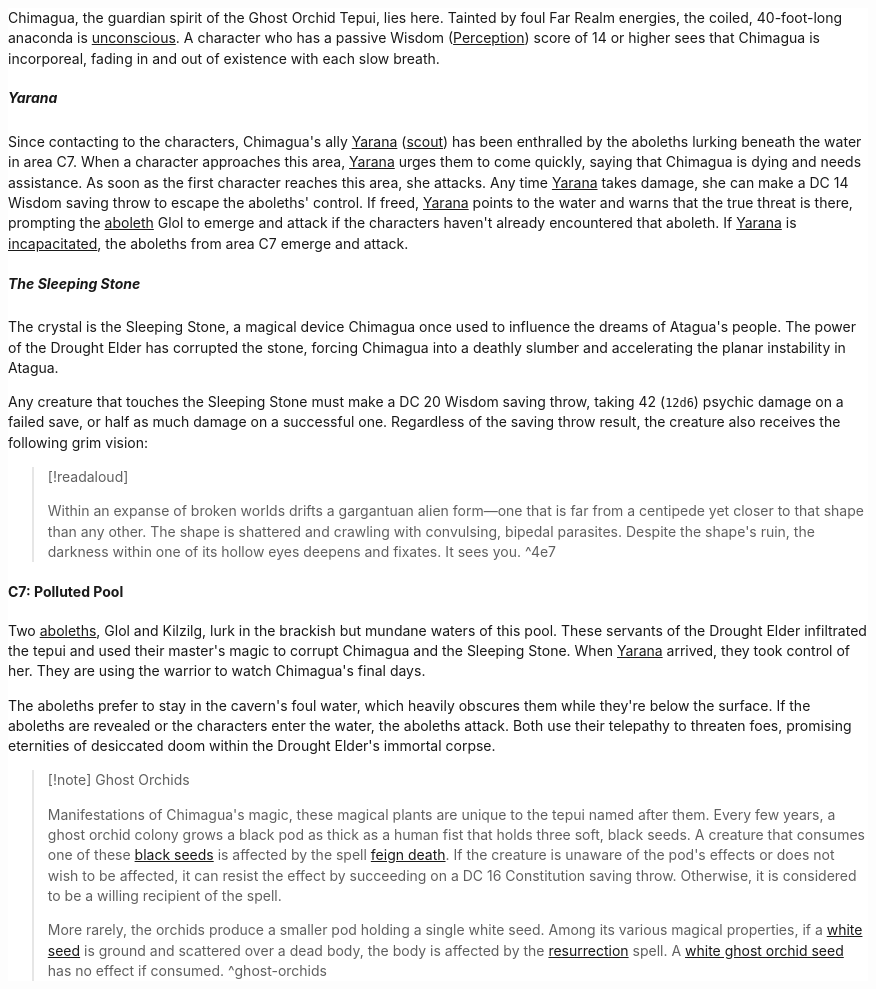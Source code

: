 Chimagua, the guardian spirit of the Ghost Orchid Tepui, lies here. Tainted by foul Far Realm energies, the coiled, 40-foot-long anaconda is [unconscious](Mechanics/Rules/conditions.md#Unconscious). A character who has a passive Wisdom ([Perception](Mechanics/Rules/skills.md#Perception)) score of 14 or higher sees that Chimagua is incorporeal, fading in and out of existence with each slow breath.

##### Yarana

Since contacting to the characters, Chimagua's ally [Yarana](Mechanics/bestiary/npc/yarana-jttrc.md) ([scout](Mechanics/bestiary/humanoid/scout.md)) has been enthralled by the aboleths lurking beneath the water in area C7. When a character approaches this area, [Yarana](Mechanics/bestiary/npc/yarana-jttrc.md) urges them to come quickly, saying that Chimagua is dying and needs assistance. As soon as the first character reaches this area, she attacks. Any time [Yarana](Mechanics/bestiary/npc/yarana-jttrc.md) takes damage, she can make a DC 14 Wisdom saving throw to escape the aboleths' control. If freed, [Yarana](Mechanics/bestiary/npc/yarana-jttrc.md) points to the water and warns that the true threat is there, prompting the [aboleth](Mechanics/bestiary/aberration/aboleth.md) Glol to emerge and attack if the characters haven't already encountered that aboleth. If [Yarana](Mechanics/bestiary/npc/yarana-jttrc.md) is [incapacitated](Mechanics/Rules/conditions.md#Incapacitated), the aboleths from area C7 emerge and attack.

##### The Sleeping Stone

The crystal is the Sleeping Stone, a magical device Chimagua once used to influence the dreams of Atagua's people. The power of the Drought Elder has corrupted the stone, forcing Chimagua into a deathly slumber and accelerating the planar instability in Atagua.

Any creature that touches the Sleeping Stone must make a DC 20 Wisdom saving throw, taking 42 (`12d6`) psychic damage on a failed save, or half as much damage on a successful one. Regardless of the saving throw result, the creature also receives the following grim vision:

> [!readaloud] 
> 
> Within an expanse of broken worlds drifts a gargantuan alien form—one that is far from a centipede yet closer to that shape than any other. The shape is shattered and crawling with convulsing, bipedal parasites. Despite the shape's ruin, the darkness within one of its hollow eyes deepens and fixates. It sees you.
^4e7

#### C7: Polluted Pool

Two [aboleths](Mechanics/bestiary/aberration/aboleth.md), Glol and Kilzilg, lurk in the brackish but mundane waters of this pool. These servants of the Drought Elder infiltrated the tepui and used their master's magic to corrupt Chimagua and the Sleeping Stone. When [Yarana](Mechanics/bestiary/npc/yarana-jttrc.md) arrived, they took control of her. They are using the warrior to watch Chimagua's final days.

The aboleths prefer to stay in the cavern's foul water, which heavily obscures them while they're below the surface. If the aboleths are revealed or the characters enter the water, the aboleths attack. Both use their telepathy to threaten foes, promising eternities of desiccated doom within the Drought Elder's immortal corpse.

> [!note] Ghost Orchids
> 
> Manifestations of Chimagua's magic, these magical plants are unique to the tepui named after them. Every few years, a ghost orchid colony grows a black pod as thick as a human fist that holds three soft, black seeds. A creature that consumes one of these [black seeds](Mechanics/items/black-ghost-orchid-seed-jttrc.md) is affected by the spell [feign death](Mechanics/spells/feign-death.md). If the creature is unaware of the pod's effects or does not wish to be affected, it can resist the effect by succeeding on a DC 16 Constitution saving throw. Otherwise, it is considered to be a willing recipient of the spell.
> 
> More rarely, the orchids produce a smaller pod holding a single white seed. Among its various magical properties, if a [white seed](Mechanics/items/white-ghost-orchid-seed-jttrc.md) is ground and scattered over a dead body, the body is affected by the [resurrection](Mechanics/spells/resurrection.md) spell. A [white ghost orchid seed](Mechanics/items/white-ghost-orchid-seed-jttrc.md) has no effect if consumed.
^ghost-orchids
